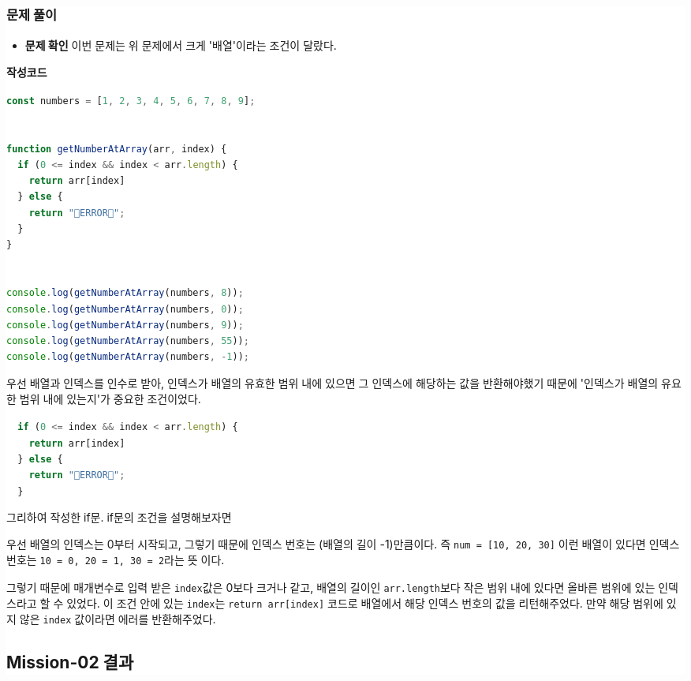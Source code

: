 ### 문제 풀이


- **문제 확인**
이번 문제는 위 문제에서 크게 '배열'이라는 조건이 달랐다.



**작성코드**

```js
const numbers = [1, 2, 3, 4, 5, 6, 7, 8, 9];


function getNumberAtArray(arr, index) {
  if (0 <= index && index < arr.length) {
    return arr[index]
  } else {
    return "🚨ERROR🚨";
  }
}


console.log(getNumberAtArray(numbers, 8)); 
console.log(getNumberAtArray(numbers, 0)); 
console.log(getNumberAtArray(numbers, 9)); 
console.log(getNumberAtArray(numbers, 55)); 
console.log(getNumberAtArray(numbers, -1)); 
```

우선 배열과 인덱스를 인수로 받아, 인덱스가 배열의 유효한 범위 내에 있으면 그 인덱스에 해당하는 값을 반환해야했기 때문에 '인덱스가 배열의 유요한 범위 내에 있는지'가 중요한 조건이었다. 

```js
  if (0 <= index && index < arr.length) {
    return arr[index]
  } else {
    return "🚨ERROR🚨";
  }
```
그리하여 작성한 if문. if문의 조건을 설명해보자면 

우선 배열의 인덱스는 0부터 시작되고, 그렇기 때문에 인덱스 번호는 (배열의 길이 -1)만큼이다. 즉 `num = [10, 20, 30]` 이런 배열이 있다면 인덱스 번호는 `10 = 0, 20 = 1, 30 = 2`라는 뜻 이다.

그렇기 때문에 매개변수로 입력 받은 `index`값은 0보다 크거나 같고, 배열의 길이인 `arr.length`보다 작은 범위 내에 있다면 올바른 범위에 있는 인덱스라고 할 수 있었다.
이 조건 안에 있는 `index`는 `return arr[index]` 코드로 배열에서 해당 인덱스 번호의 값을 리턴해주었다. 
만약 해당 범위에 있지 않은 `index` 값이라면 에러를 반환해주었다.

## Mission-02 결과